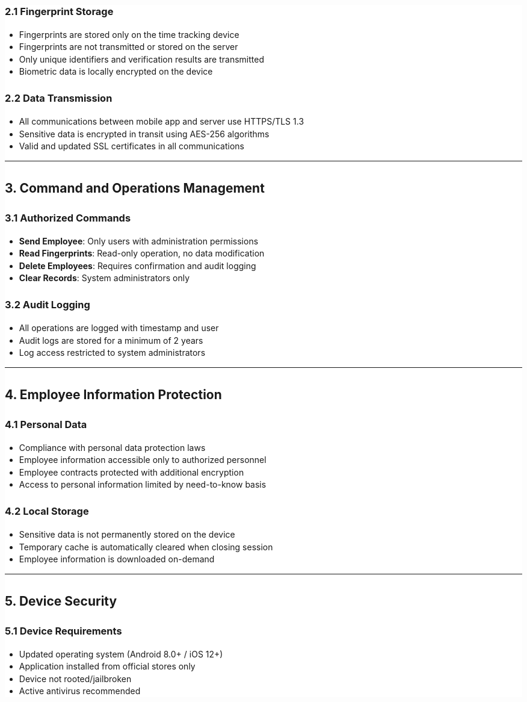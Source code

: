 ### 2.1 Fingerprint Storage
- Fingerprints are stored only on the time tracking device
- Fingerprints are not transmitted or stored on the server
- Only unique identifiers and verification results are transmitted
- Biometric data is locally encrypted on the device

### 2.2 Data Transmission
- All communications between mobile app and server use HTTPS/TLS 1.3
- Sensitive data is encrypted in transit using AES-256 algorithms
- Valid and updated SSL certificates in all communications

---

## 3. Command and Operations Management

### 3.1 Authorized Commands
- **Send Employee**: Only users with administration permissions
- **Read Fingerprints**: Read-only operation, no data modification
- **Delete Employees**: Requires confirmation and audit logging
- **Clear Records**: System administrators only

### 3.2 Audit Logging
- All operations are logged with timestamp and user
- Audit logs are stored for a minimum of 2 years
- Log access restricted to system administrators

---

## 4. Employee Information Protection

### 4.1 Personal Data
- Compliance with personal data protection laws
- Employee information accessible only to authorized personnel
- Employee contracts protected with additional encryption
- Access to personal information limited by need-to-know basis

### 4.2 Local Storage
- Sensitive data is not permanently stored on the device
- Temporary cache is automatically cleared when closing session
- Employee information is downloaded on-demand

---

## 5. Device Security

### 5.1 Device Requirements
- Updated operating system (Android 8.0+ / iOS 12+)
- Application installed from official stores only
- Device not rooted/jailbroken
- Active antivirus recommended
